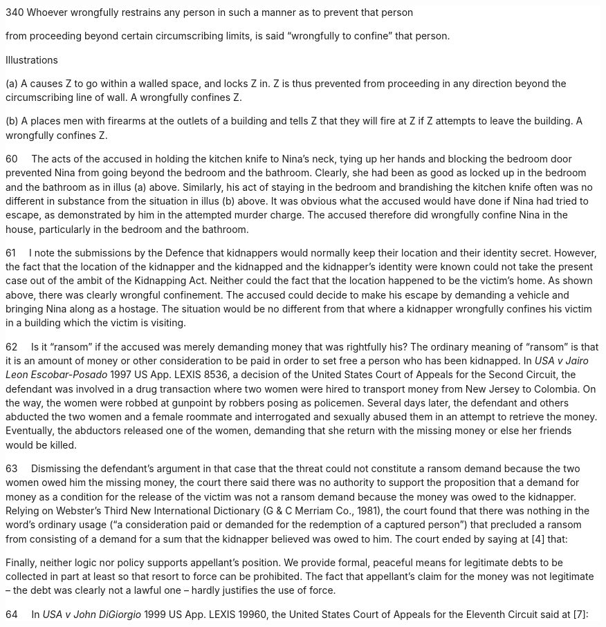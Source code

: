  340 Whoever wrongfully restrains any person in such a manner as to prevent that person 


 from proceeding beyond certain circumscribing limits, is said “wrongfully to confine” that person. 

 Illustrations 

 (a) A causes Z to go within a walled space, and locks Z in. Z is thus prevented from proceeding in any direction beyond the circumscribing line of wall. A wrongfully confines Z. 

 (b) A places men with firearms at the outlets of a building and tells Z that they will fire at Z if Z attempts to leave the building. A wrongfully confines Z. 

60     The acts of the accused in holding the kitchen knife to Nina’s neck, tying up her hands and blocking the bedroom door prevented Nina from going beyond the bedroom and the bathroom. Clearly, she had been as good as locked up in the bedroom and the bathroom as in illus (a) above. Similarly, his act of staying in the bedroom and brandishing the kitchen knife often was no different in substance from the situation in illus (b) above. It was obvious what the accused would have done if Nina had tried to escape, as demonstrated by him in the attempted murder charge. The accused therefore did wrongfully confine Nina in the house, particularly in the bedroom and the bathroom. 

61     I note the submissions by the Defence that kidnappers would normally keep their location and their identity secret. However, the fact that the location of the kidnapper and the kidnapped and the kidnapper’s identity were known could not take the present case out of the ambit of the Kidnapping Act. Neither could the fact that the location happened to be the victim’s home. As shown above, there was clearly wrongful confinement. The accused could decide to make his escape by demanding a vehicle and bringing Nina along as a hostage. The situation would be no different from that where a kidnapper wrongfully confines his victim in a building which the victim is visiting. 

62     Is it “ransom” if the accused was merely demanding money that was rightfully his? The ordinary meaning of “ransom” is that it is an amount of money or other consideration to be paid in order to set free a person who has been kidnapped. In _USA v Jairo Leon Escobar-Posado_ 1997 US App. LEXIS 8536, a decision of the United States Court of Appeals for the Second Circuit, the defendant was involved in a drug transaction where two women were hired to transport money from New Jersey to Colombia. On the way, the women were robbed at gunpoint by robbers posing as policemen. Several days later, the defendant and others abducted the two women and a female roommate and interrogated and sexually abused them in an attempt to retrieve the money. Eventually, the abductors released one of the women, demanding that she return with the missing money or else her friends would be killed. 

63     Dismissing the defendant’s argument in that case that the threat could not constitute a ransom demand because the two women owed him the missing money, the court there said there was no authority to support the proposition that a demand for money as a condition for the release of the victim was not a ransom demand because the money was owed to the kidnapper. Relying on Webster’s Third New International Dictionary (G & C Merriam Co., 1981), the court found that there was nothing in the word’s ordinary usage (“a consideration paid or demanded for the redemption of a captured person”) that precluded a ransom from consisting of a demand for a sum that the kidnapper believed was owed to him. The court ended by saying at [4] that: 

 Finally, neither logic nor policy supports appellant’s position. We provide formal, peaceful means for legitimate debts to be collected in part at least so that resort to force can be prohibited. The fact that appellant’s claim for the money was not legitimate – the debt was clearly not a lawful one – hardly justifies the use of force. 


64     In _USA v John DiGiorgio_ 1999 US App. LEXIS 19960, the United States Court of Appeals for the Eleventh Circuit said at [7]: 
